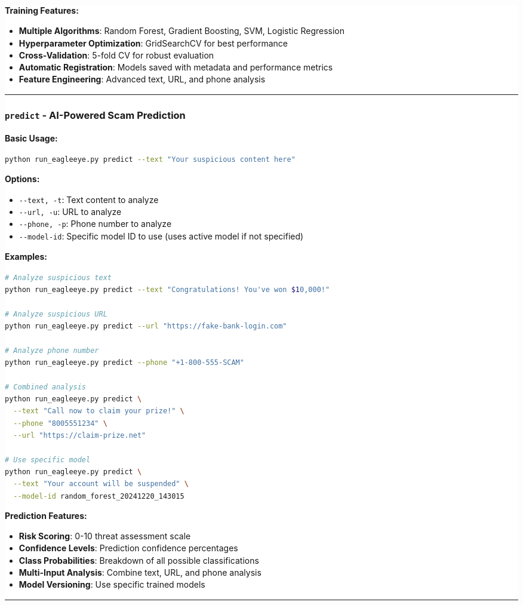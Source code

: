 
**Training Features:**
- **Multiple Algorithms**: Random Forest, Gradient Boosting, SVM, Logistic Regression
- **Hyperparameter Optimization**: GridSearchCV for best performance
- **Cross-Validation**: 5-fold CV for robust evaluation
- **Automatic Registration**: Models saved with metadata and performance metrics
- **Feature Engineering**: Advanced text, URL, and phone analysis

---

### `predict` - AI-Powered Scam Prediction

**Basic Usage:**
```bash
python run_eagleeye.py predict --text "Your suspicious content here"
```

**Options:**
- `--text, -t`: Text content to analyze
- `--url, -u`: URL to analyze
- `--phone, -p`: Phone number to analyze
- `--model-id`: Specific model ID to use (uses active model if not specified)

**Examples:**
```bash
# Analyze suspicious text
python run_eagleeye.py predict --text "Congratulations! You've won $10,000!"

# Analyze suspicious URL
python run_eagleeye.py predict --url "https://fake-bank-login.com"

# Analyze phone number
python run_eagleeye.py predict --phone "+1-800-555-SCAM"

# Combined analysis
python run_eagleeye.py predict \
  --text "Call now to claim your prize!" \
  --phone "8005551234" \
  --url "https://claim-prize.net"

# Use specific model
python run_eagleeye.py predict \
  --text "Your account will be suspended" \
  --model-id random_forest_20241220_143015
```

**Prediction Features:**
- **Risk Scoring**: 0-10 threat assessment scale
- **Confidence Levels**: Prediction confidence percentages
- **Class Probabilities**: Breakdown of all possible classifications
- **Multi-Input Analysis**: Combine text, URL, and phone analysis
- **Model Versioning**: Use specific trained models

---
